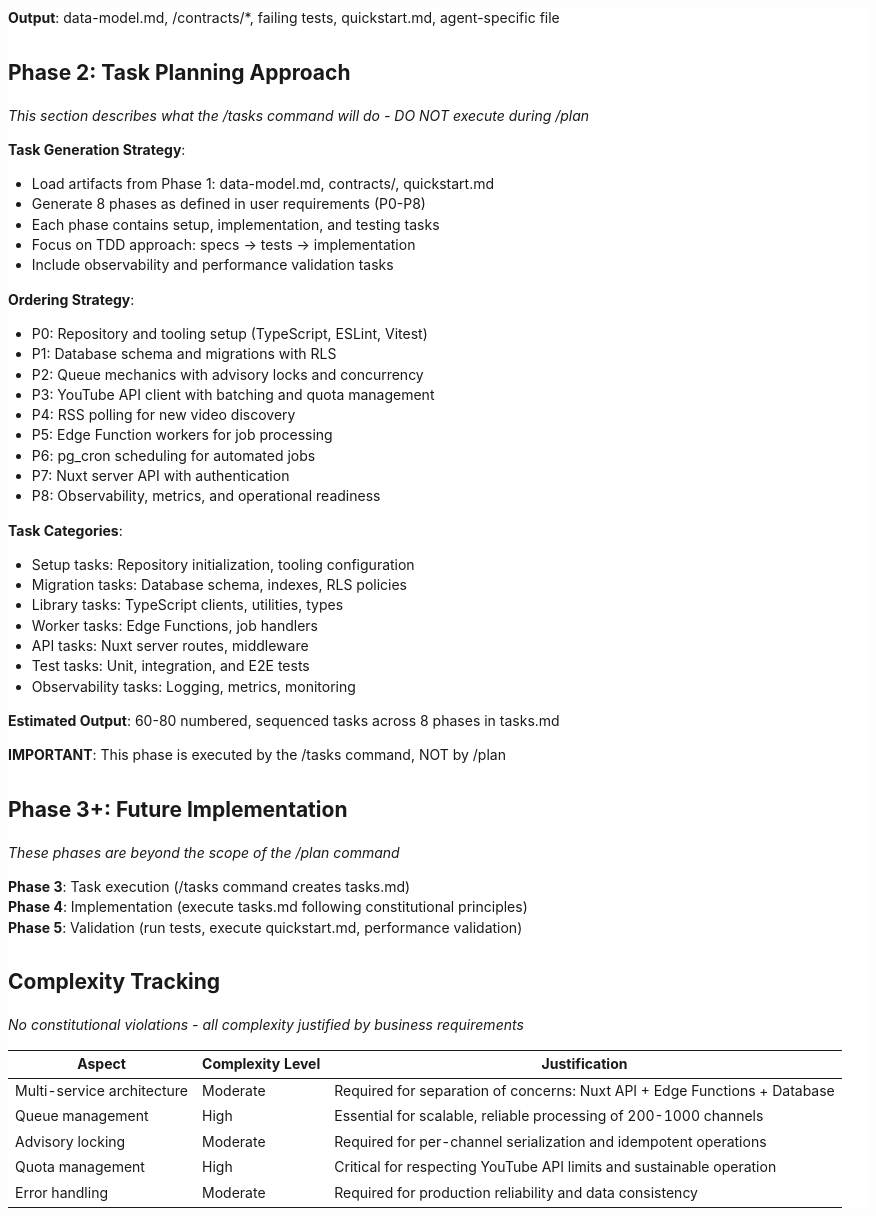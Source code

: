 **Output**: data-model.md, /contracts/*, failing tests, quickstart.md, agent-specific file

## Phase 2: Task Planning Approach
*This section describes what the /tasks command will do - DO NOT execute during /plan*

**Task Generation Strategy**:
- Load artifacts from Phase 1: data-model.md, contracts/, quickstart.md
- Generate 8 phases as defined in user requirements (P0-P8)
- Each phase contains setup, implementation, and testing tasks
- Focus on TDD approach: specs → tests → implementation
- Include observability and performance validation tasks

**Ordering Strategy**:
- P0: Repository and tooling setup (TypeScript, ESLint, Vitest)
- P1: Database schema and migrations with RLS
- P2: Queue mechanics with advisory locks and concurrency
- P3: YouTube API client with batching and quota management
- P4: RSS polling for new video discovery
- P5: Edge Function workers for job processing
- P6: pg_cron scheduling for automated jobs
- P7: Nuxt server API with authentication
- P8: Observability, metrics, and operational readiness

**Task Categories**:
- Setup tasks: Repository initialization, tooling configuration
- Migration tasks: Database schema, indexes, RLS policies
- Library tasks: TypeScript clients, utilities, types
- Worker tasks: Edge Functions, job handlers
- API tasks: Nuxt server routes, middleware
- Test tasks: Unit, integration, and E2E tests
- Observability tasks: Logging, metrics, monitoring

**Estimated Output**: 60-80 numbered, sequenced tasks across 8 phases in tasks.md

**IMPORTANT**: This phase is executed by the /tasks command, NOT by /plan

## Phase 3+: Future Implementation
*These phases are beyond the scope of the /plan command*

**Phase 3**: Task execution (/tasks command creates tasks.md)  
**Phase 4**: Implementation (execute tasks.md following constitutional principles)  
**Phase 5**: Validation (run tests, execute quickstart.md, performance validation)

## Complexity Tracking
*No constitutional violations - all complexity justified by business requirements*

| Aspect | Complexity Level | Justification |
|--------|-----------------|---------------|
| Multi-service architecture | Moderate | Required for separation of concerns: Nuxt API + Edge Functions + Database |
| Queue management | High | Essential for scalable, reliable processing of 200-1000 channels |
| Advisory locking | Moderate | Required for per-channel serialization and idempotent operations |
| Quota management | High | Critical for respecting YouTube API limits and sustainable operation |
| Error handling | Moderate | Required for production reliability and data consistency |
